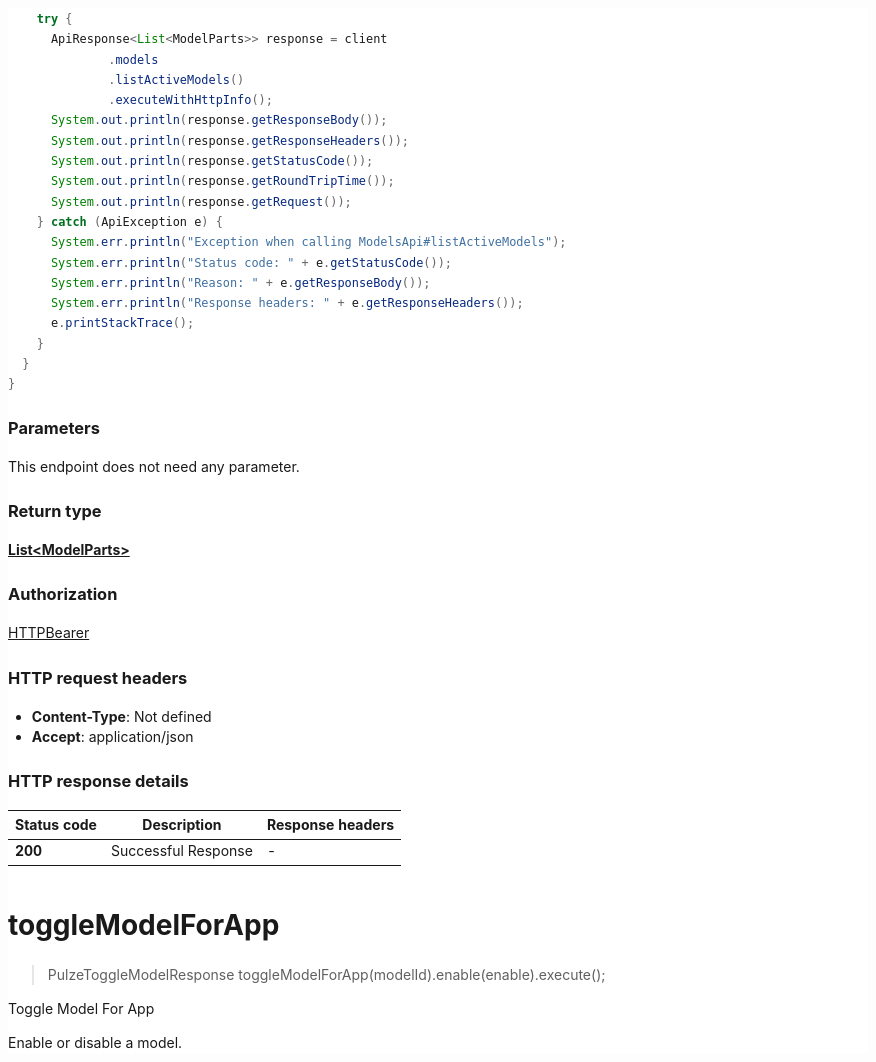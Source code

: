 ```java
    try {
      ApiResponse<List<ModelParts>> response = client
              .models
              .listActiveModels()
              .executeWithHttpInfo();
      System.out.println(response.getResponseBody());
      System.out.println(response.getResponseHeaders());
      System.out.println(response.getStatusCode());
      System.out.println(response.getRoundTripTime());
      System.out.println(response.getRequest());
    } catch (ApiException e) {
      System.err.println("Exception when calling ModelsApi#listActiveModels");
      System.err.println("Status code: " + e.getStatusCode());
      System.err.println("Reason: " + e.getResponseBody());
      System.err.println("Response headers: " + e.getResponseHeaders());
      e.printStackTrace();
    }
  }
}

```

### Parameters
This endpoint does not need any parameter.

### Return type

[**List&lt;ModelParts&gt;**](ModelParts.md)

### Authorization

[HTTPBearer](../README.md#HTTPBearer)

### HTTP request headers

 - **Content-Type**: Not defined
 - **Accept**: application/json

### HTTP response details
| Status code | Description | Response headers |
|-------------|-------------|------------------|
| **200** | Successful Response |  -  |

<a name="toggleModelForApp"></a>
# **toggleModelForApp**
> PulzeToggleModelResponse toggleModelForApp(modelId).enable(enable).execute();

Toggle Model For App

Enable or disable a model.
